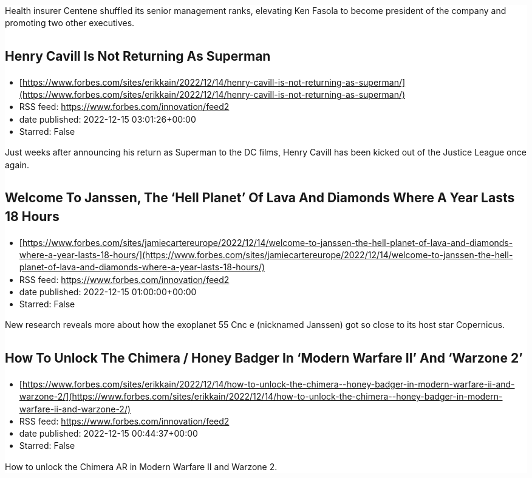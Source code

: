 Health insurer Centene shuffled its senior management ranks, elevating Ken Fasola to become president of the company and promoting two other executives.

## Henry Cavill Is Not Returning As Superman
 - [https://www.forbes.com/sites/erikkain/2022/12/14/henry-cavill-is-not-returning-as-superman/](https://www.forbes.com/sites/erikkain/2022/12/14/henry-cavill-is-not-returning-as-superman/)
 - RSS feed: https://www.forbes.com/innovation/feed2
 - date published: 2022-12-15 03:01:26+00:00
 - Starred: False

Just weeks after announcing his return as Superman to the DC films, Henry Cavill has been kicked out of the Justice League once again.

## Welcome To Janssen, The ‘Hell Planet’ Of Lava And Diamonds Where A Year Lasts 18 Hours
 - [https://www.forbes.com/sites/jamiecartereurope/2022/12/14/welcome-to-janssen-the-hell-planet-of-lava-and-diamonds-where-a-year-lasts-18-hours/](https://www.forbes.com/sites/jamiecartereurope/2022/12/14/welcome-to-janssen-the-hell-planet-of-lava-and-diamonds-where-a-year-lasts-18-hours/)
 - RSS feed: https://www.forbes.com/innovation/feed2
 - date published: 2022-12-15 01:00:00+00:00
 - Starred: False

New research reveals more about how the exoplanet 55 Cnc e (nicknamed Janssen) got so close to its host star Copernicus.

## How To Unlock The Chimera / Honey Badger In ‘Modern Warfare II’ And ‘Warzone 2’
 - [https://www.forbes.com/sites/erikkain/2022/12/14/how-to-unlock-the-chimera--honey-badger-in-modern-warfare-ii-and-warzone-2/](https://www.forbes.com/sites/erikkain/2022/12/14/how-to-unlock-the-chimera--honey-badger-in-modern-warfare-ii-and-warzone-2/)
 - RSS feed: https://www.forbes.com/innovation/feed2
 - date published: 2022-12-15 00:44:37+00:00
 - Starred: False

How to unlock the Chimera AR in Modern Warfare II and Warzone 2.
